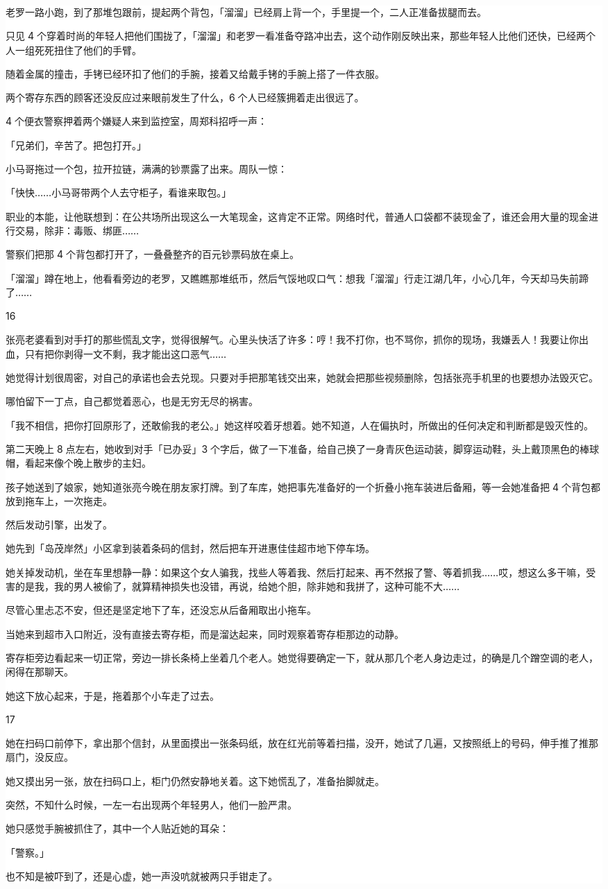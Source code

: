 老罗一路小跑，到了那堆包跟前，提起两个背包，「溜溜」已经肩上背一个，手里提一个，二人正准备拔腿而去。

只见 4 个穿着时尚的年轻人把他们围拢了，「溜溜」和老罗一看准备夺路冲出去，这个动作刚反映出来，那些年轻人比他们还快，已经两个人一组死死扭住了他们的手臂。

随着金属的撞击，手铐已经环扣了他们的手腕，接着又给戴手铐的手腕上搭了一件衣服。

两个寄存东西的顾客还没反应过来眼前发生了什么，6 个人已经簇拥着走出很远了。

4 个便衣警察押着两个嫌疑人来到监控室，周郑科招呼一声：

「兄弟们，辛苦了。把包打开。」

小马哥拖过一个包，拉开拉链，满满的钞票露了出来。周队一惊：

「快快……小马哥带两个人去守柜子，看谁来取包。」

职业的本能，让他联想到：在公共场所出现这么一大笔现金，这肯定不正常。网络时代，普通人口袋都不装现金了，谁还会用大量的现金进行交易，除非：毒贩、绑匪……

警察们把那 4 个背包都打开了，一叠叠整齐的百元钞票码放在桌上。

「溜溜」蹲在地上，他看看旁边的老罗，又瞧瞧那堆纸币，然后气馁地叹口气：想我「溜溜」行走江湖几年，小心几年，今天却马失前蹄了……

16

张亮老婆看到对手打的那些慌乱文字，觉得很解气。心里头快活了许多：哼！我不打你，也不骂你，抓你的现场，我嫌丢人！我要让你出血，只有把你剥得一文不剩，我才能出这口恶气……

她觉得计划很周密，对自己的承诺也会去兑现。只要对手把那笔钱交出来，她就会把那些视频删除，包括张亮手机里的也要想办法毁灭它。

哪怕留下一丁点，自己都觉着恶心，也是无穷无尽的祸害。

「我不相信，把你打回原形了，还敢偷我的老公。」她这样咬着牙想着。她不知道，人在偏执时，所做出的任何决定和判断都是毁灭性的。

第二天晚上 8 点左右，她收到对手「已办妥」3 个字后，做了一下准备，给自己换了一身青灰色运动装，脚穿运动鞋，头上戴顶黑色的棒球帽，看起来像个晚上散步的主妇。

孩子她送到了娘家，她知道张亮今晚在朋友家打牌。到了车库，她把事先准备好的一个折叠小拖车装进后备厢，等一会她准备把 4 个背包都放到拖车上，一次拖走。

然后发动引擎，出发了。

她先到「岛茂岸然」小区拿到装着条码的信封，然后把车开进惠佳佳超市地下停车场。

她关掉发动机，坐在车里想静一静：如果这个女人骗我，找些人等着我、然后打起来、再不然报了警、等着抓我……哎，想这么多干嘛，受害的是我，我的男人被偷了，就算精神损失也没错，再说，给她个胆，除非她和我拼了，这种可能不大……

尽管心里忐忑不安，但还是坚定地下了车，还没忘从后备厢取出小拖车。

当她来到超市入口附近，没有直接去寄存柜，而是溜达起来，同时观察着寄存柜那边的动静。

寄存柜旁边看起来一切正常，旁边一排长条椅上坐着几个老人。她觉得要确定一下，就从那几个老人身边走过，的确是几个蹭空调的老人，闲得在那聊天。

她这下放心起来，于是，拖着那个小车走了过去。

17

她在扫码口前停下，拿出那个信封，从里面摸出一张条码纸，放在红光前等着扫描，没开，她试了几遍，又按照纸上的号码，伸手推了推那扇门，没反应。

她又摸出另一张，放在扫码口上，柜门仍然安静地关着。这下她慌乱了，准备抬脚就走。

突然，不知什么时候，一左一右出现两个年轻男人，他们一脸严肃。

她只感觉手腕被抓住了，其中一个人贴近她的耳朵：

「警察。」

也不知是被吓到了，还是心虚，她一声没吭就被两只手钳走了。
